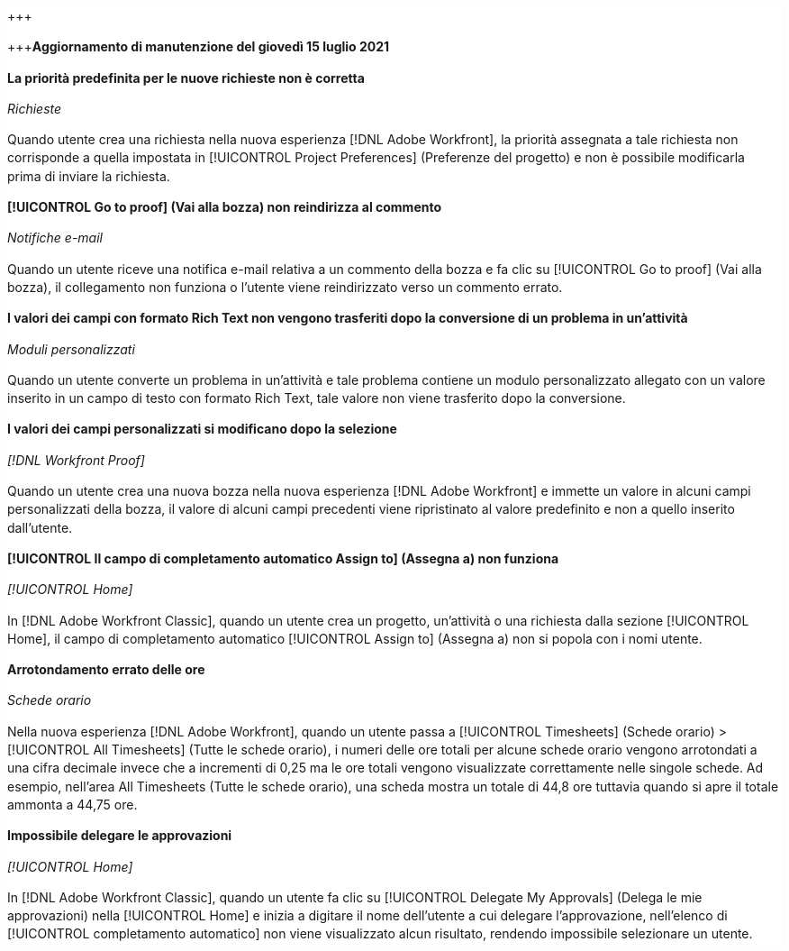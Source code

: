 +++

+++**Aggiornamento di manutenzione del giovedì 15 luglio 2021**

**La priorità predefinita per le nuove richieste non è corretta**

_Richieste_

Quando utente crea una richiesta nella nuova esperienza [!DNL Adobe Workfront], la priorità assegnata a tale richiesta non corrisponde a quella impostata in [!UICONTROL Project Preferences] (Preferenze del progetto) e non è possibile modificarla prima di inviare la richiesta.

**[!UICONTROL Go to proof] (Vai alla bozza) non reindirizza al commento**

_Notifiche e-mail_

Quando un utente riceve una notifica e-mail relativa a un commento della bozza e fa clic su [!UICONTROL Go to proof] (Vai alla bozza), il collegamento non funziona o l’utente viene reindirizzato verso un commento errato.

**I valori dei campi con formato Rich Text non vengono trasferiti dopo la conversione di un problema in un’attività**

_Moduli personalizzati_

Quando un utente converte un problema in un’attività e tale problema contiene un modulo personalizzato allegato con un valore inserito in un campo di testo con formato Rich Text, tale valore non viene trasferito dopo la conversione.

**I valori dei campi personalizzati si modificano dopo la selezione**

_[!DNL Workfront Proof]_

Quando un utente crea una nuova bozza nella nuova esperienza [!DNL Adobe Workfront] e immette un valore in alcuni campi personalizzati della bozza, il valore di alcuni campi precedenti viene ripristinato al valore predefinito e non a quello inserito dall’utente.

**[!UICONTROL Il campo di completamento automatico Assign to] (Assegna a) non funziona**

_[!UICONTROL Home]_

In [!DNL Adobe Workfront Classic], quando un utente crea un progetto, un’attività o una richiesta dalla sezione [!UICONTROL Home], il campo di completamento automatico [!UICONTROL Assign to] (Assegna a) non si popola con i nomi utente.

**Arrotondamento errato delle ore**

_Schede orario_

Nella nuova esperienza [!DNL Adobe Workfront], quando un utente passa a [!UICONTROL Timesheets] (Schede orario) > [!UICONTROL All Timesheets] (Tutte le schede orario), i numeri delle ore totali per alcune schede orario vengono arrotondati a una cifra decimale invece che a incrementi di 0,25 ma le ore totali vengono visualizzate correttamente nelle singole schede. Ad esempio, nell’area All Timesheets (Tutte le schede orario), una scheda mostra un totale di 44,8 ore tuttavia quando si apre il totale ammonta a 44,75 ore.

**Impossibile delegare le approvazioni**

_[!UICONTROL Home]_

In [!DNL Adobe Workfront Classic], quando un utente fa clic su [!UICONTROL Delegate My Approvals] (Delega le mie approvazioni) nella [!UICONTROL Home] e inizia a digitare il nome dell’utente a cui delegare l’approvazione, nell’elenco di [!UICONTROL completamento automatico] non viene visualizzato alcun risultato, rendendo impossibile selezionare un utente.
